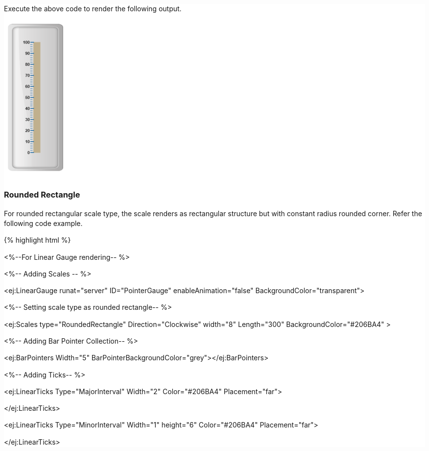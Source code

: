 



Execute the above code to render the following output.

![ASPNET LinearGauge Scales Image5](Scales_images/Scales_img5.png)



### Rounded Rectangle

For rounded rectangular scale type, the scale renders as rectangular structure but with constant radius rounded corner. Refer the following code example.


{% highlight html %}

<%--For Linear Gauge rendering-- %>

<%-- Adding Scales -- %>

<ej:LinearGauge runat="server" ID="PointerGauge" enableAnimation="false" BackgroundColor="transparent">

<Scales>

<%-- Setting scale type as rounded rectangle-- %>

<ej:Scales type="RoundedRectangle" Direction="Clockwise" width="8" Length="300" BackgroundColor="#206BA4" >

<Position X="60" Y="50" />

<Border Color="#206BA4" Width="1"></Border>

<%-- Adding Bar Pointer Collection-- %>



<BarPointerCollection>

<ej:BarPointers Width="5" BarPointerBackgroundColor="grey"></ej:BarPointers>

</BarPointerCollection>

<%-- Adding Ticks-- %>

<TickCollection>

<ej:LinearTicks Type="MajorInterval" Width="2" Color="#206BA4" Placement="far">

<DistanceFromScale X="-27" Y="0" />

</ej:LinearTicks>

<ej:LinearTicks Type="MinorInterval" Width="1" height="6" Color="#206BA4" Placement="far">

<DistanceFromScale X="-27" Y="0" />

</ej:LinearTicks>
